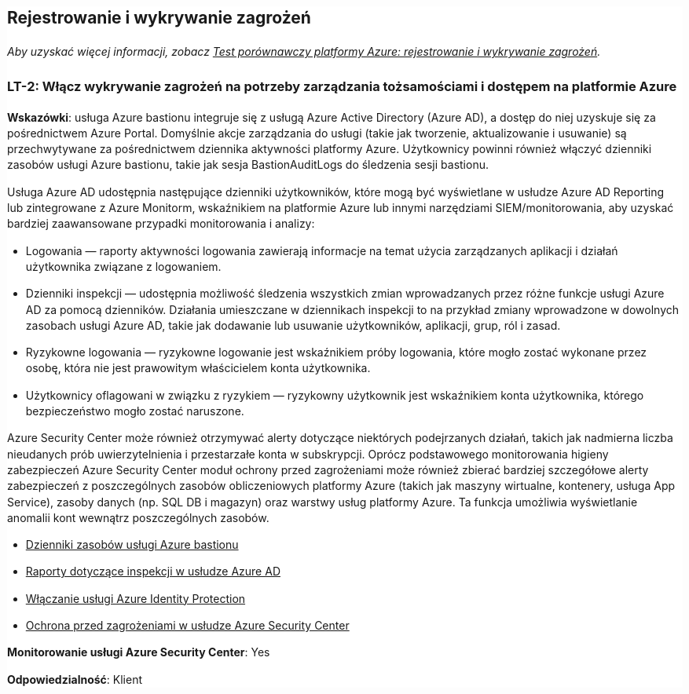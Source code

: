 ## <a name="logging-and-threat-detection"></a>Rejestrowanie i wykrywanie zagrożeń

*Aby uzyskać więcej informacji, zobacz [Test porównawczy platformy Azure: rejestrowanie i wykrywanie zagrożeń](/azure/security/benchmarks/security-controls-v2-data-protection).*

### <a name="lt-2-enable-threat-detection-for-azure-identity-and-access-management"></a>LT-2: Włącz wykrywanie zagrożeń na potrzeby zarządzania tożsamościami i dostępem na platformie Azure

**Wskazówki**: usługa Azure bastionu integruje się z usługą Azure Active Directory (Azure AD), a dostęp do niej uzyskuje się za pośrednictwem Azure Portal. Domyślnie akcje zarządzania do usługi (takie jak tworzenie, aktualizowanie i usuwanie) są przechwytywane za pośrednictwem dziennika aktywności platformy Azure. Użytkownicy powinni również włączyć dzienniki zasobów usługi Azure bastionu, takie jak sesja BastionAuditLogs do śledzenia sesji bastionu.

Usługa Azure AD udostępnia następujące dzienniki użytkowników, które mogą być wyświetlane w usłudze Azure AD Reporting lub zintegrowane z Azure Monitorm, wskaźnikiem na platformie Azure lub innymi narzędziami SIEM/monitorowania, aby uzyskać bardziej zaawansowane przypadki monitorowania i analizy: 
-   Logowania — raporty aktywności logowania zawierają informacje na temat użycia zarządzanych aplikacji i działań użytkownika związane z logowaniem.

-   Dzienniki inspekcji — udostępnia możliwość śledzenia wszystkich zmian wprowadzanych przez różne funkcje usługi Azure AD za pomocą dzienników. Działania umieszczane w dziennikach inspekcji to na przykład zmiany wprowadzone w dowolnych zasobach usługi Azure AD, takie jak dodawanie lub usuwanie użytkowników, aplikacji, grup, ról i zasad.

-   Ryzykowne logowania — ryzykowne logowanie jest wskaźnikiem próby logowania, które mogło zostać wykonane przez osobę, która nie jest prawowitym właścicielem konta użytkownika.

-   Użytkownicy oflagowani w związku z ryzykiem — ryzykowny użytkownik jest wskaźnikiem konta użytkownika, którego bezpieczeństwo mogło zostać naruszone.

Azure Security Center może również otrzymywać alerty dotyczące niektórych podejrzanych działań, takich jak nadmierna liczba nieudanych prób uwierzytelnienia i przestarzałe konta w subskrypcji. Oprócz podstawowego monitorowania higieny zabezpieczeń Azure Security Center moduł ochrony przed zagrożeniami może również zbierać bardziej szczegółowe alerty zabezpieczeń z poszczególnych zasobów obliczeniowych platformy Azure (takich jak maszyny wirtualne, kontenery, usługa App Service), zasoby danych (np. SQL DB i magazyn) oraz warstwy usług platformy Azure. Ta funkcja umożliwia wyświetlanie anomalii kont wewnątrz poszczególnych zasobów.

- [Dzienniki zasobów usługi Azure bastionu](diagnostic-logs.md)

- [Raporty dotyczące inspekcji w usłudze Azure AD](../active-directory/reports-monitoring/concept-audit-logs.md)

- [Włączanie usługi Azure Identity Protection](../active-directory/identity-protection/overview-identity-protection.md)

- [Ochrona przed zagrożeniami w usłudze Azure Security Center](../security-center/azure-defender.md)

**Monitorowanie usługi Azure Security Center**: Yes

**Odpowiedzialność**: Klient
